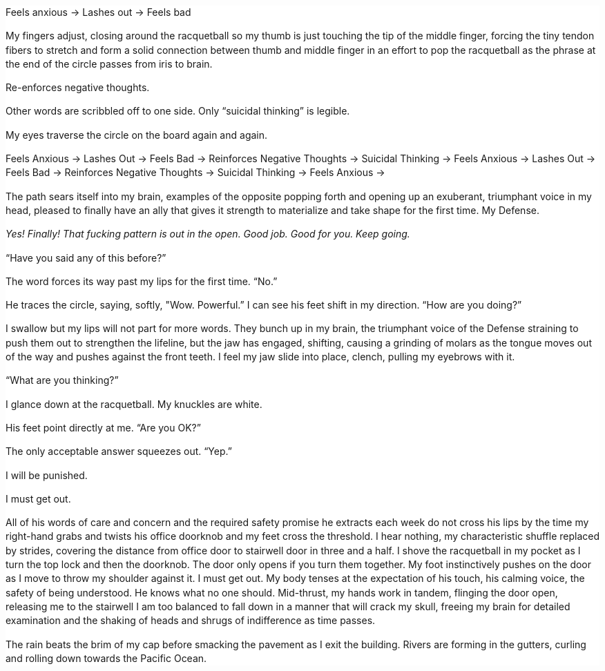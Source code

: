 Feels anxious → Lashes out → Feels bad 

My fingers adjust, closing around the racquetball so my thumb is just touching the tip of the middle finger, forcing the tiny tendon fibers to stretch and form a solid connection between thumb and middle finger in an effort to pop the racquetball as the phrase at the end of the circle passes from iris to brain.

Re-enforces negative thoughts. 

Other words are scribbled off to one side. Only “suicidal thinking” is legible.

My eyes traverse the circle on the board again and again.

Feels Anxious → Lashes Out → Feels Bad → Reinforces Negative Thoughts → Suicidal Thinking → Feels Anxious → Lashes Out → Feels Bad → Reinforces Negative Thoughts → Suicidal Thinking → Feels Anxious →

The path sears itself into my brain, examples of the opposite popping forth and opening up an exuberant, triumphant voice in my head, pleased to finally have an ally that gives it strength to materialize and take shape for the first time. My Defense.

_Yes! Finally! That fucking pattern is out in the open. Good job. Good for you. Keep going._

“Have you said any of this before?”

The word forces its way past my lips for the first time. “No.” 

He traces the circle, saying, softly, "Wow. Powerful.” I can see his feet shift in my direction. “How are you doing?”

I swallow but my lips will not part for more words. They bunch up in my brain, the triumphant voice of the Defense straining to push them out to strengthen the lifeline, but the jaw has engaged, shifting, causing a grinding of molars as the tongue moves out of the way and pushes against the front teeth. I feel my jaw slide into place, clench, pulling my eyebrows with it.

“What are you thinking?”

I glance down at the racquetball. My knuckles are white.

His feet point directly at me. “Are you OK?”

The only acceptable answer squeezes out. “Yep.”

I will be punished. 

I must get out.

All of his words of care and concern and the required safety promise he extracts each week do not cross his lips by the time my right-hand grabs and twists his office doorknob and my feet cross the threshold. I hear nothing, my characteristic shuffle replaced by strides, covering the distance from office door to stairwell door in three and a half. I shove the racquetball in my pocket as I turn the top lock and then the doorknob. The door only opens if you turn them together. My foot instinctively pushes on the door as I move to throw my shoulder against it. I must get out. My body tenses at the expectation of his touch, his calming voice, the safety of being understood. He knows what no one should. Mid-thrust, my hands work in tandem, flinging the door open, releasing me to the stairwell I am too balanced to fall down in a manner that will crack my skull, freeing my brain for detailed examination and the shaking of heads and shrugs of indifference as time passes.

The rain beats the brim of my cap before smacking the pavement as I exit the building. Rivers are forming in the gutters, curling and rolling down towards the Pacific Ocean. 
